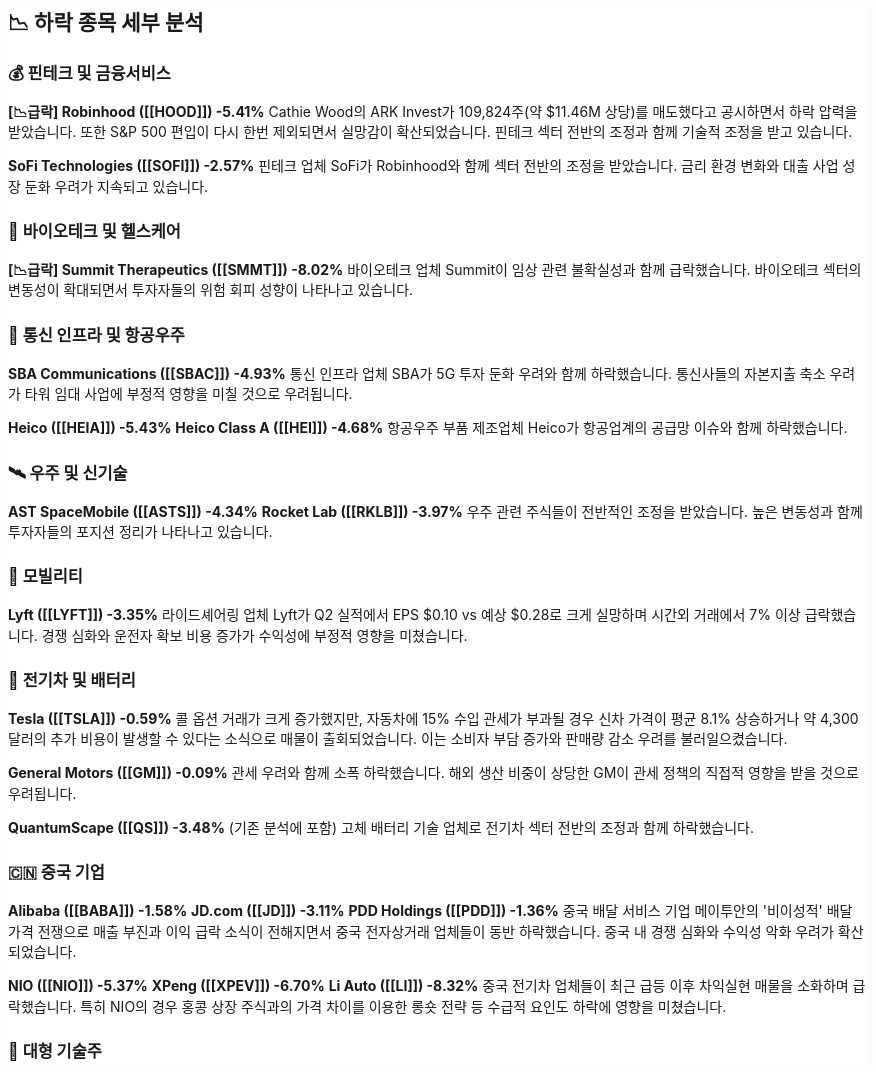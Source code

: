 
## 📉 **하락 종목 세부 분석**

### 💰 **핀테크 및 금융서비스**

**[📉급락] Robinhood ([[HOOD]]) -5.41%** Cathie Wood의 ARK Invest가 109,824주(약 $11.46M 상당)를 매도했다고 공시하면서 하락 압력을 받았습니다. 또한 S&P 500 편입이 다시 한번 제외되면서 실망감이 확산되었습니다. 핀테크 섹터 전반의 조정과 함께 기술적 조정을 받고 있습니다.

**SoFi Technologies ([[SOFI]]) -2.57%** 핀테크 업체 SoFi가 Robinhood와 함께 섹터 전반의 조정을 받았습니다. 금리 환경 변화와 대출 사업 성장 둔화 우려가 지속되고 있습니다.

### 🧬 **바이오테크 및 헬스케어**

**[📉급락] Summit Therapeutics ([[SMMT]]) -8.02%** 바이오테크 업체 Summit이 임상 관련 불확실성과 함께 급락했습니다. 바이오테크 섹터의 변동성이 확대되면서 투자자들의 위험 회피 성향이 나타나고 있습니다.

### 📡 **통신 인프라 및 항공우주**

**SBA Communications ([[SBAC]]) -4.93%** 통신 인프라 업체 SBA가 5G 투자 둔화 우려와 함께 하락했습니다. 통신사들의 자본지출 축소 우려가 타워 임대 사업에 부정적 영향을 미칠 것으로 우려됩니다.

**Heico ([[HEIA]]) -5.43%** **Heico Class A ([[HEI]]) -4.68%** 항공우주 부품 제조업체 Heico가 항공업계의 공급망 이슈와 함께 하락했습니다.

### 🛰️ **우주 및 신기술**

**AST SpaceMobile ([[ASTS]]) -4.34%** **Rocket Lab ([[RKLB]]) -3.97%** 우주 관련 주식들이 전반적인 조정을 받았습니다. 높은 변동성과 함께 투자자들의 포지션 정리가 나타나고 있습니다.

### 🚗 **모빌리티**

**Lyft ([[LYFT]]) -3.35%** 라이드셰어링 업체 Lyft가 Q2 실적에서 EPS $0.10 vs 예상 $0.28로 크게 실망하며 시간외 거래에서 7% 이상 급락했습니다. 경쟁 심화와 운전자 확보 비용 증가가 수익성에 부정적 영향을 미쳤습니다.

### 🔋 **전기차 및 배터리**

**Tesla ([[TSLA]]) -0.59%** 콜 옵션 거래가 크게 증가했지만, 자동차에 15% 수입 관세가 부과될 경우 신차 가격이 평균 8.1% 상승하거나 약 4,300달러의 추가 비용이 발생할 수 있다는 소식으로 매물이 출회되었습니다. 이는 소비자 부담 증가와 판매량 감소 우려를 불러일으켰습니다.

**General Motors ([[GM]]) -0.09%** 관세 우려와 함께 소폭 하락했습니다. 해외 생산 비중이 상당한 GM이 관세 정책의 직접적 영향을 받을 것으로 우려됩니다.

**QuantumScape ([[QS]]) -3.48%** (기존 분석에 포함) 고체 배터리 기술 업체로 전기차 섹터 전반의 조정과 함께 하락했습니다.

### 🇨🇳 **중국 기업**

**Alibaba ([[BABA]]) -1.58%** **JD.com ([[JD]]) -3.11%** **PDD Holdings ([[PDD]]) -1.36%** 중국 배달 서비스 기업 메이투안의 '비이성적' 배달 가격 전쟁으로 매출 부진과 이익 급락 소식이 전해지면서 중국 전자상거래 업체들이 동반 하락했습니다. 중국 내 경쟁 심화와 수익성 악화 우려가 확산되었습니다.

**NIO ([[NIO]]) -5.37%** **XPeng ([[XPEV]]) -6.70%** **Li Auto ([[LI]]) -8.32%** 중국 전기차 업체들이 최근 급등 이후 차익실현 매물을 소화하며 급락했습니다. 특히 NIO의 경우 홍콩 상장 주식과의 가격 차이를 이용한 롱숏 전략 등 수급적 요인도 하락에 영향을 미쳤습니다.

### 📱 **대형 기술주**
